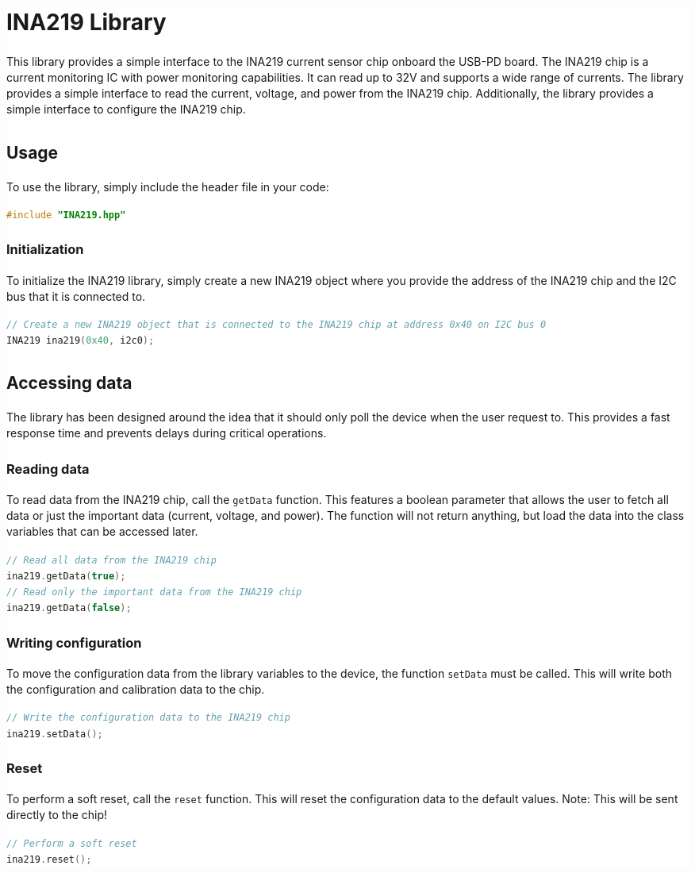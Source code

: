 # INA219 Library
This library provides a simple interface to the INA219 current sensor chip onboard the USB-PD board. The INA219 chip is a current monitoring IC with power monitoring capabilities. It can read up to 32V and supports a wide range of currents. The library provides a simple interface to read the current, voltage, and power from the INA219 chip. Additionally, the library provides a simple interface to configure the INA219 chip.

## Usage
To use the library, simply include the header file in your code:
```cpp
#include "INA219.hpp"
```

### Initialization
To initialize the INA219 library, simply create a new INA219 object where you provide the address of the INA219 chip and the I2C bus that it is connected to.
```cpp
// Create a new INA219 object that is connected to the INA219 chip at address 0x40 on I2C bus 0
INA219 ina219(0x40, i2c0);
```

## Accessing data
The library has been designed around the idea that it should only poll the device when the user request to. This provides a fast response time and prevents delays during critical operations.

### Reading data
To read data from the INA219 chip, call the `getData` function. This features a boolean parameter that allows the user to fetch all data or just the important data (current, voltage, and power). The function will not return anything, but load the data into the class variables that can be accessed later.
```cpp
// Read all data from the INA219 chip
ina219.getData(true);
// Read only the important data from the INA219 chip
ina219.getData(false);
```

### Writing configuration
To move the configuration data from the library variables to the device, the function `setData` must be called. This will write both the configuration and calibration data to the chip.
```cpp
// Write the configuration data to the INA219 chip
ina219.setData();
```

### Reset
To perform a soft reset, call the `reset` function. This will reset the configuration data to the default values.
Note: This will be sent directly to the chip!
```cpp
// Perform a soft reset
ina219.reset();
```
